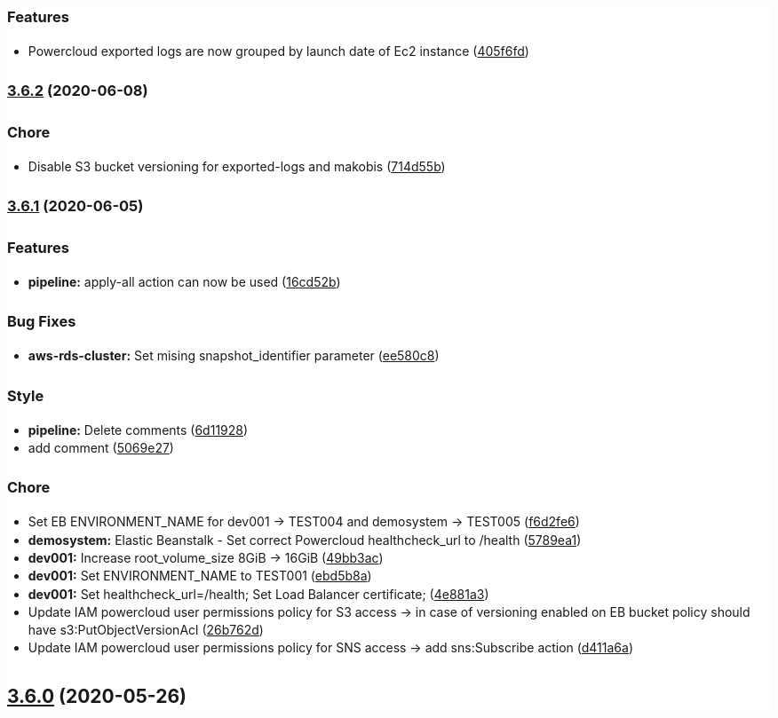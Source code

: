 
### Features

* Powercloud exported logs are now grouped by launch date of Ec2 instance ([405f6fd](///commit/405f6fd00e67effbdbf08f2579c426d6b55a6d17))

### [3.6.2](///compare/v3.6.1...v3.6.2) (2020-06-08)


### Chore

* Disable S3 bucket versioning for exported-logs and makobis ([714d55b](///commit/714d55b15cba7d9195e0f290077a197c95dea185))

### [3.6.1](///compare/v3.6.0...v3.6.1) (2020-06-05)


### Features

* **pipeline:** apply-all action can now be used ([16cd52b](///commit/16cd52bc62f83aa7ed8d94c92dfc7ccc5b37c5a8))


### Bug Fixes

* **aws-rds-cluster:** Set mising snapshot_identifier parameter ([ee580c8](///commit/ee580c8da7487bed61164f7dcd02baf07068d487))


### Style

* **pipeline:** Delete comments ([6d11928](///commit/6d119280fe42553206cf6f875a8dc15d4af8c82f))
* add comment ([5069e27](///commit/5069e27fc09c8f4c160d4c4abb6d8665cb45b941))


### Chore

* Set EB ENVIRONMENT_NAME for dev001 -> TEST004 and demosystem -> TEST005 ([f6d2fe6](///commit/f6d2fe667819fb3833168736e9fd04f5680be37c))
* **demosystem:** Elastic Beanstalk - Set correct Powercloud healthcheck_url to /health ([5789ea1](///commit/5789ea1b6666762540dc07ccd1f579edb937d4ed))
* **dev001:** Increase root_volume_size 8GiB -> 16GiB ([49bb3ac](///commit/49bb3ac5c7fd83d0975b52b1ab45b8ef09555d6e))
* **dev001:** Set ENVIRONMENT_NAME to TEST001 ([ebd5b8a](///commit/ebd5b8a4ecbed0a0945ca05bdd0a02e743ebaaf2))
* **dev001:** Set healthcheck_url=/health; Set Load Balancer certificate; ([4e881a3](///commit/4e881a326f8996fd1e2df39385669647f10f8b07))
* Update IAM powercloud user permissions policy for S3 access -> in case of versioning enabled on EB bucket policy should have s3:PutObjectVersionAcl ([26b762d](///commit/26b762dedc0627a9471199ff9e75a835824f27ad))
* Update IAM powercloud user permissions policy for SNS access -> add sns:Subscribe action ([d411a6a](///commit/d411a6af7edb902047ddcd99f18a2fc05c3f72c6))

## [3.6.0](///compare/v3.5.0...v3.6.0) (2020-05-26)
